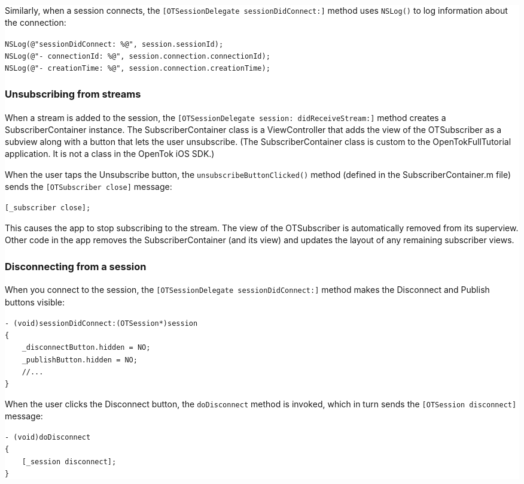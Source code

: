 Similarly, when a session connects, the `[OTSessionDelegate sessionDidConnect:]` method uses `NSLog()` to log information about
the connection:

	NSLog(@"sessionDidConnect: %@", session.sessionId);
	NSLog(@"- connectionId: %@", session.connection.connectionId);
	NSLog(@"- creationTime: %@", session.connection.creationTime);

### Unsubscribing from streams

When a stream is added to the session, the `[OTSessionDelegate session: didReceiveStream:]` method creates a SubscriberContainer instance.
The SubscriberContainer class is a ViewController that adds the view of the OTSubscriber as a subview along with a button that lets the user
unsubscribe. (The SubscriberContainer class is custom to the OpenTokFullTutorial application. It is not a class in the OpenTok iOS SDK.) 

When the user taps the Unsubscribe button, the `unsubscribeButtonClicked()` method (defined in the SubscriberContainer.m file)
sends the `[OTSubscriber close]` message:

	[_subscriber close];

This causes the app to stop subscribing to the stream. The view of the OTSubscriber is automatically removed from its superview.
Other code in the app removes the SubscriberContainer (and its view) and updates the layout of any remaining subscriber views.

### Disconnecting from a session

When you connect to the session, the `[OTSessionDelegate sessionDidConnect:]` method makes the Disconnect and Publish buttons visible:

	- (void)sessionDidConnect:(OTSession*)session
	{
	    _disconnectButton.hidden = NO;
	    _publishButton.hidden = NO;
	    //...
	}

When the user clicks the Disconnect button, the `doDisconnect` method is invoked, which in turn sends the `[OTSession disconnect]` message:

	- (void)doDisconnect 
	{
	    [_session disconnect];
	}
